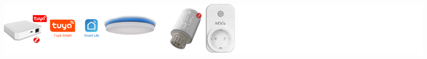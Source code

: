 <img src="../images/wifilightV2_screenshot03.png" alt="image" style="height:100px;"/>
<img src="../images/wifilightV2_screenshot04.png" alt="image" style="height:100px;"/>
<img src="../images/wifilightV2_screenshot05.png" alt="image" style="height:100px;"/>
<img src="../images/wifilightV2_screenshot06.png" alt="image" style="height:100px;"/>
<img src="../images/wifilightV2_screenshot07.png" alt="image" style="height:100px;"/>